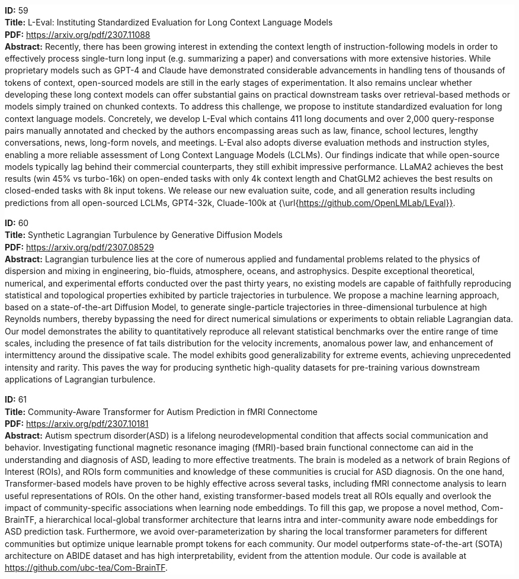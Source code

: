 **ID:** 59  
**Title:** L-Eval: Instituting Standardized Evaluation for Long Context Language  Models  
**PDF:** https://arxiv.org/pdf/2307.11088  
**Abstract:** Recently, there has been growing interest in extending the context length of instruction-following models in order to effectively process single-turn long input (e.g. summarizing a paper) and conversations with more extensive histories. While proprietary models such as GPT-4 and Claude have demonstrated considerable advancements in handling tens of thousands of tokens of context, open-sourced models are still in the early stages of experimentation. It also remains unclear whether developing these long context models can offer substantial gains on practical downstream tasks over retrieval-based methods or models simply trained on chunked contexts. To address this challenge, we propose to institute standardized evaluation for long context language models. Concretely, we develop L-Eval which contains 411 long documents and over 2,000 query-response pairs manually annotated and checked by the authors encompassing areas such as law, finance, school lectures, lengthy conversations, news, long-form novels, and meetings. L-Eval also adopts diverse evaluation methods and instruction styles, enabling a more reliable assessment of Long Context Language Models (LCLMs). Our findings indicate that while open-source models typically lag behind their commercial counterparts, they still exhibit impressive performance. LLaMA2 achieves the best results (win 45\% vs turbo-16k) on open-ended tasks with only 4k context length and ChatGLM2 achieves the best results on closed-ended tasks with 8k input tokens. We release our new evaluation suite, code, and all generation results including predictions from all open-sourced LCLMs, GPT4-32k, Cluade-100k at {\url{https://github.com/OpenLMLab/LEval}}. 

**ID:** 60  
**Title:** Synthetic Lagrangian Turbulence by Generative Diffusion Models  
**PDF:** https://arxiv.org/pdf/2307.08529  
**Abstract:** Lagrangian turbulence lies at the core of numerous applied and fundamental problems related to the physics of dispersion and mixing in engineering, bio-fluids, atmosphere, oceans, and astrophysics. Despite exceptional theoretical, numerical, and experimental efforts conducted over the past thirty years, no existing models are capable of faithfully reproducing statistical and topological properties exhibited by particle trajectories in turbulence. We propose a machine learning approach, based on a state-of-the-art Diffusion Model, to generate single-particle trajectories in three-dimensional turbulence at high Reynolds numbers, thereby bypassing the need for direct numerical simulations or experiments to obtain reliable Lagrangian data. Our model demonstrates the ability to quantitatively reproduce all relevant statistical benchmarks over the entire range of time scales, including the presence of fat tails distribution for the velocity increments, anomalous power law, and enhancement of intermittency around the dissipative scale. The model exhibits good generalizability for extreme events, achieving unprecedented intensity and rarity. This paves the way for producing synthetic high-quality datasets for pre-training various downstream applications of Lagrangian turbulence. 

**ID:** 61  
**Title:** Community-Aware Transformer for Autism Prediction in fMRI Connectome  
**PDF:** https://arxiv.org/pdf/2307.10181  
**Abstract:** Autism spectrum disorder(ASD) is a lifelong neurodevelopmental condition that affects social communication and behavior. Investigating functional magnetic resonance imaging (fMRI)-based brain functional connectome can aid in the understanding and diagnosis of ASD, leading to more effective treatments. The brain is modeled as a network of brain Regions of Interest (ROIs), and ROIs form communities and knowledge of these communities is crucial for ASD diagnosis. On the one hand, Transformer-based models have proven to be highly effective across several tasks, including fMRI connectome analysis to learn useful representations of ROIs. On the other hand, existing transformer-based models treat all ROIs equally and overlook the impact of community-specific associations when learning node embeddings. To fill this gap, we propose a novel method, Com-BrainTF, a hierarchical local-global transformer architecture that learns intra and inter-community aware node embeddings for ASD prediction task. Furthermore, we avoid over-parameterization by sharing the local transformer parameters for different communities but optimize unique learnable prompt tokens for each community. Our model outperforms state-of-the-art (SOTA) architecture on ABIDE dataset and has high interpretability, evident from the attention module. Our code is available at https://github.com/ubc-tea/Com-BrainTF. 
